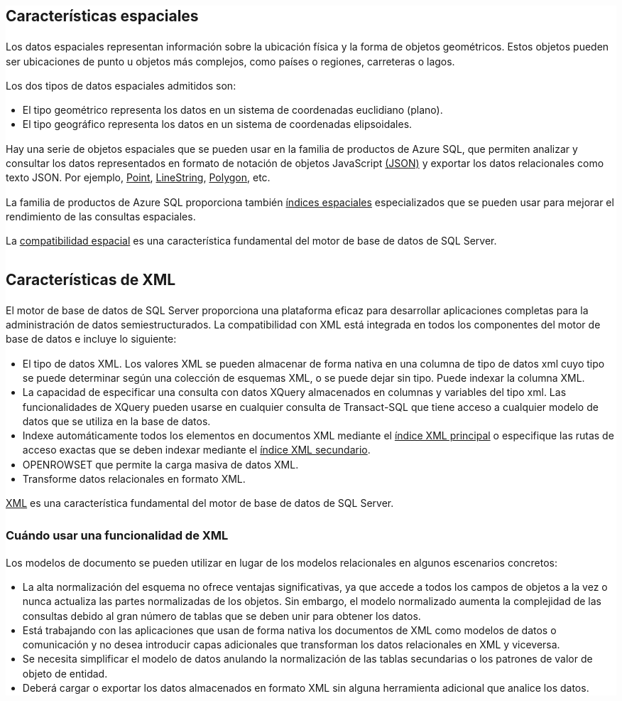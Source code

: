 ## <a name="spatial-features"></a>Características espaciales

Los datos espaciales representan información sobre la ubicación física y la forma de objetos geométricos. Estos objetos pueden ser ubicaciones de punto u objetos más complejos, como países o regiones, carreteras o lagos.

 Los dos tipos de datos espaciales admitidos son: 

- El tipo geométrico representa los datos en un sistema de coordenadas euclidiano (plano).
- El tipo geográfico representa los datos en un sistema de coordenadas elipsoidales.

Hay una serie de objetos espaciales que se pueden usar en la familia de productos de Azure SQL, que permiten analizar y consultar los datos representados en formato de notación de objetos JavaScript [(JSON)](https://www.json.org/) y exportar los datos relacionales como texto JSON.
Por ejemplo, [Point](/sql/relational-databases/spatial/point), [LineString](/sql/relational-databases/spatial/linestring), [Polygon](/sql/relational-databases/spatial/polygon), etc.

La familia de productos de Azure SQL proporciona también [índices espaciales](/sql/relational-databases/spatial/spatial-indexes-overview) especializados que se pueden usar para mejorar el rendimiento de las consultas espaciales.

La [compatibilidad espacial](/sql/relational-databases/spatial/spatial-data-sql-server) es una característica fundamental del motor de base de datos de SQL Server.

## <a name="xml-features"></a>Características de XML

El motor de base de datos de SQL Server proporciona una plataforma eficaz para desarrollar aplicaciones completas para la administración de datos semiestructurados. La compatibilidad con XML está integrada en todos los componentes del motor de base de datos e incluye lo siguiente:

- El tipo de datos XML. Los valores XML se pueden almacenar de forma nativa en una columna de tipo de datos xml cuyo tipo se puede determinar según una colección de esquemas XML, o se puede dejar sin tipo. Puede indexar la columna XML.
- La capacidad de especificar una consulta con datos XQuery almacenados en columnas y variables del tipo xml. Las funcionalidades de XQuery pueden usarse en cualquier consulta de Transact-SQL que tiene acceso a cualquier modelo de datos que se utiliza en la base de datos.
- Indexe automáticamente todos los elementos en documentos XML mediante el [índice XML principal](/sql/relational-databases/xml/xml-indexes-sql-server#primary-xml-index) o especifique las rutas de acceso exactas que se deben indexar mediante el [índice XML secundario](/sql/relational-databases/xml/xml-indexes-sql-server#secondary-xml-indexes).
- OPENROWSET que permite la carga masiva de datos XML.
- Transforme datos relacionales en formato XML.

[XML](/sql/relational-databases/xml/xml-data-sql-server) es una característica fundamental del motor de base de datos de SQL Server.

### <a name="when-to-use-an-xml-capability"></a>Cuándo usar una funcionalidad de XML

Los modelos de documento se pueden utilizar en lugar de los modelos relacionales en algunos escenarios concretos:

- La alta normalización del esquema no ofrece ventajas significativas, ya que accede a todos los campos de objetos a la vez o nunca actualiza las partes normalizadas de los objetos. Sin embargo, el modelo normalizado aumenta la complejidad de las consultas debido al gran número de tablas que se deben unir para obtener los datos.
- Está trabajando con las aplicaciones que usan de forma nativa los documentos de XML como modelos de datos o comunicación y no desea introducir capas adicionales que transforman los datos relacionales en XML y viceversa.
- Se necesita simplificar el modelo de datos anulando la normalización de las tablas secundarias o los patrones de valor de objeto de entidad.
- Deberá cargar o exportar los datos almacenados en formato XML sin alguna herramienta adicional que analice los datos.
